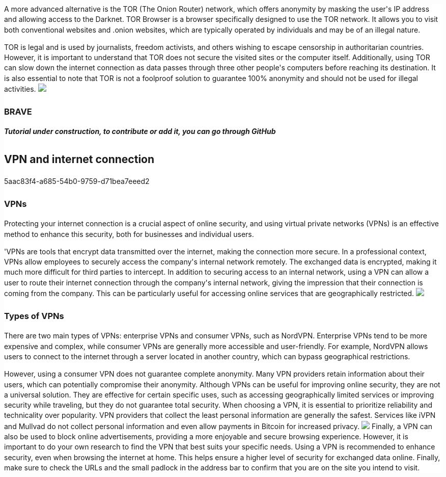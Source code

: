 A more advanced alternative is the TOR (The Onion Router) network, which offers anonymity by masking the user's IP address and allowing access to the Darknet. TOR Browser is a browser specifically designed to use the TOR network. It allows you to visit both conventional websites and .onion websites, which are typically operated by individuals and may be of an illegal nature.

TOR is legal and is used by journalists, freedom activists, and others wishing to escape censorship in authoritarian countries. However, it is important to understand that TOR does not secure the visited sites or the computer itself. Additionally, using TOR can slow down the internet connection as data passes through three other people's computers before reaching its destination. It is also essential to note that TOR is not a foolproof solution to guarantee 100% anonymity and should not be used for illegal activities.
![](assets/notext/7.webp)
### BRAVE

**_Tutorial under construction, to contribute or add it, you can go through GitHub_**

## VPN and internet connection
<chapterId>5aac83f4-a685-54b0-9759-d71bea7eeed2</chapterId>

### VPNs

Protecting your internet connection is a crucial aspect of online security, and using virtual private networks (VPNs) is an effective method to enhance this security, both for businesses and individual users.

'VPNs are tools that encrypt data transmitted over the internet, making the connection more secure. In a professional context, VPNs allow employees to securely access the company's internal network remotely. The exchanged data is encrypted, making it much more difficult for third parties to intercept. In addition to securing access to an internal network, using a VPN can allow a user to route their internet connection through the company's internal network, giving the impression that their connection is coming from the company. This can be particularly useful for accessing online services that are geographically restricted.
![](assets/en/8.webp)

### Types of VPNs

There are two main types of VPNs: enterprise VPNs and consumer VPNs, such as NordVPN. Enterprise VPNs tend to be more expensive and complex, while consumer VPNs are generally more accessible and user-friendly. For example, NordVPN allows users to connect to the internet through a server located in another country, which can bypass geographical restrictions.

However, using a consumer VPN does not guarantee complete anonymity. Many VPN providers retain information about their users, which can potentially compromise their anonymity. Although VPNs can be useful for improving online security, they are not a universal solution. They are effective for certain specific uses, such as accessing geographically limited services or improving security while traveling, but they do not guarantee total security. When choosing a VPN, it is essential to prioritize reliability and technicality over popularity. VPN providers that collect the least personal information are generally the safest. Services like iVPN and Mullvad do not collect personal information and even allow payments in Bitcoin for increased privacy.
![](assets/notext/9.webp)
Finally, a VPN can also be used to block online advertisements, providing a more enjoyable and secure browsing experience. However, it is important to do your own research to find the VPN that best suits your specific needs. Using a VPN is recommended to enhance security, even when browsing the internet at home. This helps ensure a higher level of security for exchanged data online. Finally, make sure to check the URLs and the small padlock in the address bar to confirm that you are on the site you intend to visit.
